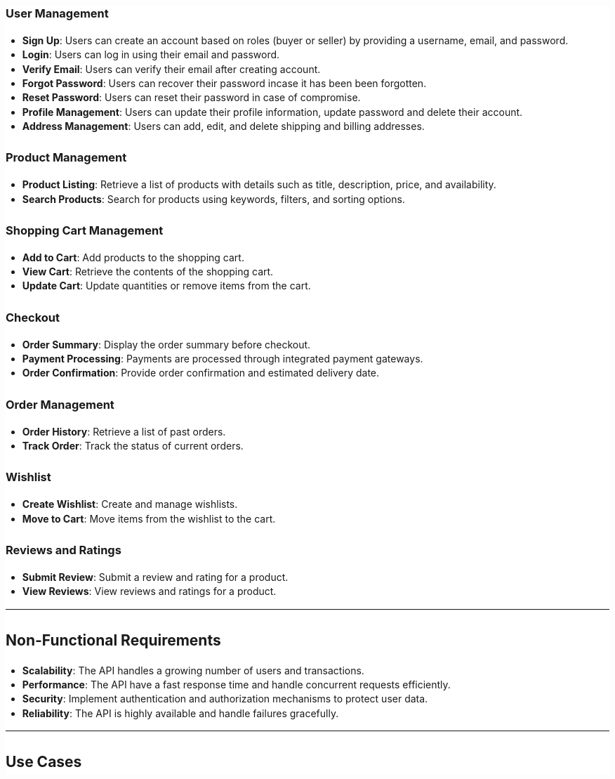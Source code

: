 ### User Management
- **Sign Up**: Users can create an account based on roles (buyer or seller) by providing a username, email, and password.
- **Login**: Users can log in using their email and password.
- **Verify Email**: Users can verify their email after creating account.
- **Forgot Password**: Users can recover their password incase it has been been forgotten.
- **Reset Password**: Users can reset their password in case of compromise.
- **Profile Management**: Users can update their profile information, update password and delete their account.
- **Address Management**: Users can add, edit, and delete shipping and billing addresses.

### Product Management
- **Product Listing**: Retrieve a list of products with details such as title, description, price, and availability.
- **Search Products**: Search for products using keywords, filters, and sorting options.

### Shopping Cart Management
- **Add to Cart**: Add products to the shopping cart.
- **View Cart**: Retrieve the contents of the shopping cart.
- **Update Cart**: Update quantities or remove items from the cart.

### Checkout
- **Order Summary**: Display the order summary before checkout.
- **Payment Processing**: Payments are processed through integrated payment gateways.
- **Order Confirmation**: Provide order confirmation and estimated delivery date.

### Order Management
- **Order History**: Retrieve a list of past orders.
- **Track Order**: Track the status of current orders.

### Wishlist
- **Create Wishlist**: Create and manage wishlists.
- **Move to Cart**: Move items from the wishlist to the cart.

### Reviews and Ratings
- **Submit Review**: Submit a review and rating for a product.
- **View Reviews**: View reviews and ratings for a product.

---

## Non-Functional Requirements

- **Scalability**: The API handles a growing number of users and transactions.
- **Performance**: The API have a fast response time and handle concurrent requests efficiently.
- **Security**: Implement authentication and authorization mechanisms to protect user data.
- **Reliability**: The API is highly available and handle failures gracefully.

---

## Use Cases
